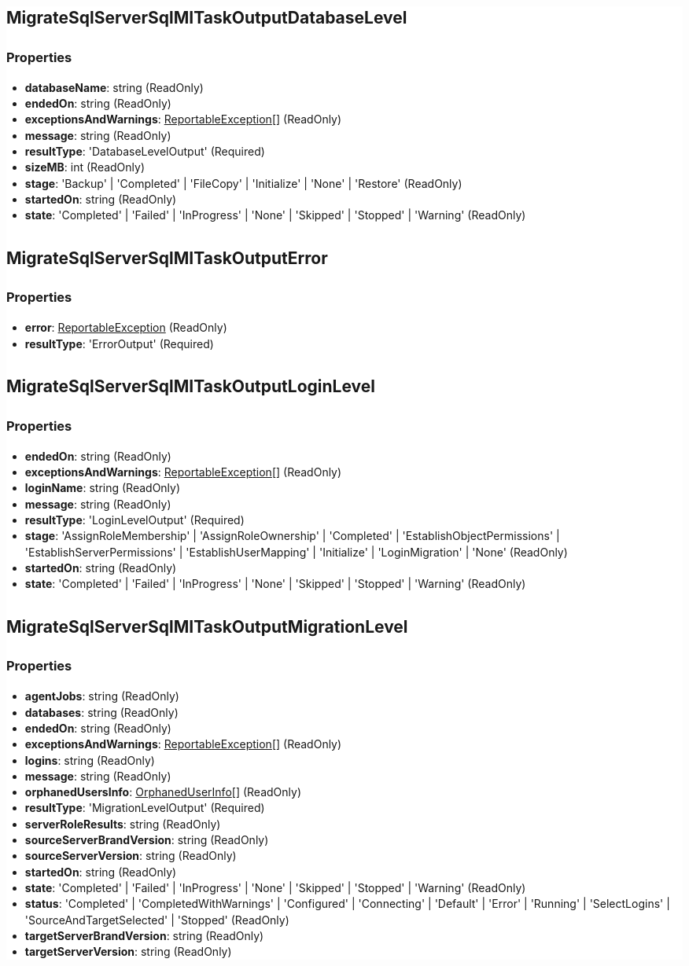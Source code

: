## MigrateSqlServerSqlMITaskOutputDatabaseLevel
### Properties
* **databaseName**: string (ReadOnly)
* **endedOn**: string (ReadOnly)
* **exceptionsAndWarnings**: [ReportableException](#reportableexception)[] (ReadOnly)
* **message**: string (ReadOnly)
* **resultType**: 'DatabaseLevelOutput' (Required)
* **sizeMB**: int (ReadOnly)
* **stage**: 'Backup' | 'Completed' | 'FileCopy' | 'Initialize' | 'None' | 'Restore' (ReadOnly)
* **startedOn**: string (ReadOnly)
* **state**: 'Completed' | 'Failed' | 'InProgress' | 'None' | 'Skipped' | 'Stopped' | 'Warning' (ReadOnly)

## MigrateSqlServerSqlMITaskOutputError
### Properties
* **error**: [ReportableException](#reportableexception) (ReadOnly)
* **resultType**: 'ErrorOutput' (Required)

## MigrateSqlServerSqlMITaskOutputLoginLevel
### Properties
* **endedOn**: string (ReadOnly)
* **exceptionsAndWarnings**: [ReportableException](#reportableexception)[] (ReadOnly)
* **loginName**: string (ReadOnly)
* **message**: string (ReadOnly)
* **resultType**: 'LoginLevelOutput' (Required)
* **stage**: 'AssignRoleMembership' | 'AssignRoleOwnership' | 'Completed' | 'EstablishObjectPermissions' | 'EstablishServerPermissions' | 'EstablishUserMapping' | 'Initialize' | 'LoginMigration' | 'None' (ReadOnly)
* **startedOn**: string (ReadOnly)
* **state**: 'Completed' | 'Failed' | 'InProgress' | 'None' | 'Skipped' | 'Stopped' | 'Warning' (ReadOnly)

## MigrateSqlServerSqlMITaskOutputMigrationLevel
### Properties
* **agentJobs**: string (ReadOnly)
* **databases**: string (ReadOnly)
* **endedOn**: string (ReadOnly)
* **exceptionsAndWarnings**: [ReportableException](#reportableexception)[] (ReadOnly)
* **logins**: string (ReadOnly)
* **message**: string (ReadOnly)
* **orphanedUsersInfo**: [OrphanedUserInfo](#orphaneduserinfo)[] (ReadOnly)
* **resultType**: 'MigrationLevelOutput' (Required)
* **serverRoleResults**: string (ReadOnly)
* **sourceServerBrandVersion**: string (ReadOnly)
* **sourceServerVersion**: string (ReadOnly)
* **startedOn**: string (ReadOnly)
* **state**: 'Completed' | 'Failed' | 'InProgress' | 'None' | 'Skipped' | 'Stopped' | 'Warning' (ReadOnly)
* **status**: 'Completed' | 'CompletedWithWarnings' | 'Configured' | 'Connecting' | 'Default' | 'Error' | 'Running' | 'SelectLogins' | 'SourceAndTargetSelected' | 'Stopped' (ReadOnly)
* **targetServerBrandVersion**: string (ReadOnly)
* **targetServerVersion**: string (ReadOnly)
